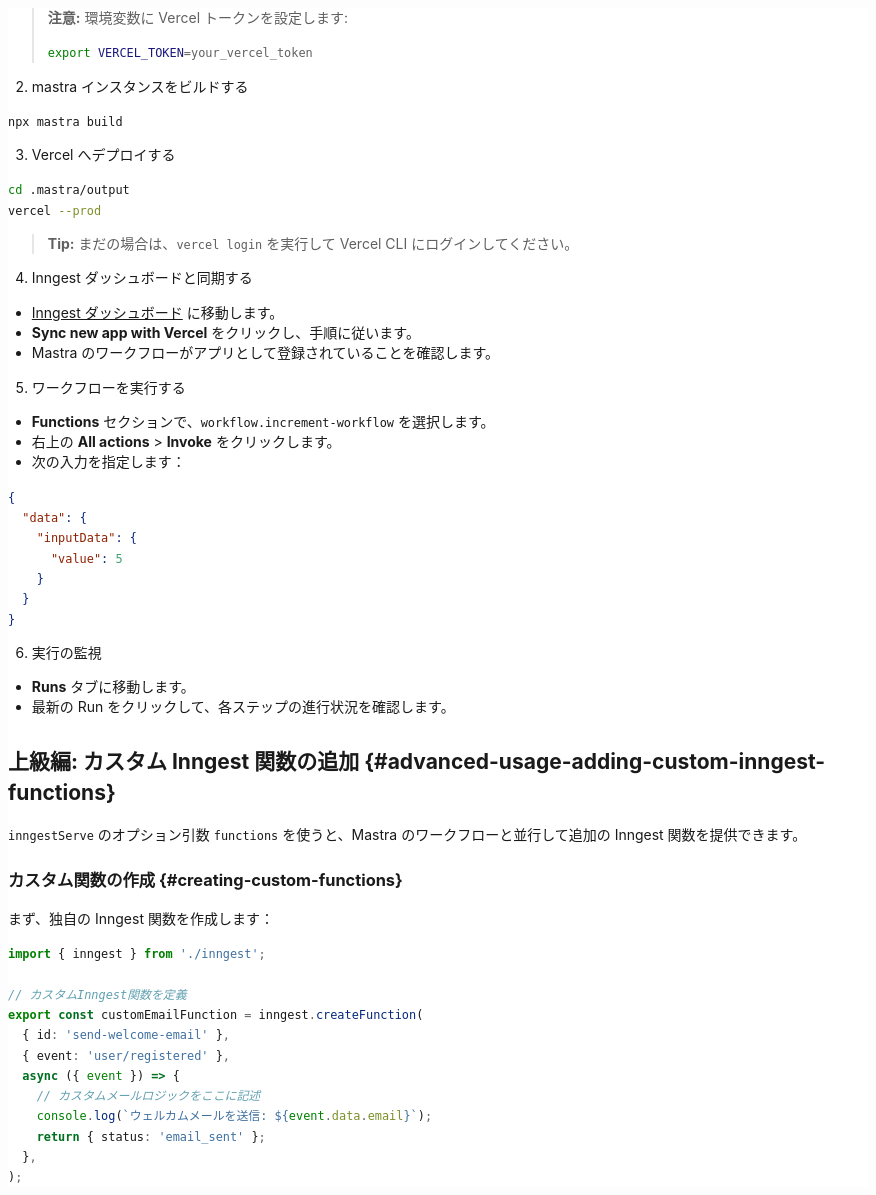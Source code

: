> **注意:** 環境変数に Vercel トークンを設定します:
>
> ```sh
> export VERCEL_TOKEN=your_vercel_token
> ```

2. mastra インスタンスをビルドする

```sh
npx mastra build
```

3. Vercel へデプロイする

```sh
cd .mastra/output
vercel --prod
```

> **Tip:** まだの場合は、`vercel login` を実行して Vercel CLI にログインしてください。

4. Inngest ダッシュボードと同期する

* [Inngest ダッシュボード](https://app.inngest.com/env/production/apps) に移動します。
* **Sync new app with Vercel** をクリックし、手順に従います。
* Mastra のワークフローがアプリとして登録されていることを確認します。

5. ワークフローを実行する

* **Functions** セクションで、`workflow.increment-workflow` を選択します。
* 右上の **All actions** &gt; **Invoke** をクリックします。
* 次の入力を指定します：

```json
{
  "data": {
    "inputData": {
      "value": 5
    }
  }
}
```

6. 実行の監視

* **Runs** タブに移動します。
* 最新の Run をクリックして、各ステップの進行状況を確認します。

## 上級編: カスタム Inngest 関数の追加 \{#advanced-usage-adding-custom-inngest-functions\}

`inngestServe` のオプション引数 `functions` を使うと、Mastra のワークフローと並行して追加の Inngest 関数を提供できます。

### カスタム関数の作成 \{#creating-custom-functions\}

まず、独自の Inngest 関数を作成します：

```ts showLineNumbers copy filename="src/inngest/custom-functions.ts"
import { inngest } from './inngest';

// カスタムInngest関数を定義
export const customEmailFunction = inngest.createFunction(
  { id: 'send-welcome-email' },
  { event: 'user/registered' },
  async ({ event }) => {
    // カスタムメールロジックをここに記述
    console.log(`ウェルカムメールを送信: ${event.data.email}`);
    return { status: 'email_sent' };
  },
);

```
